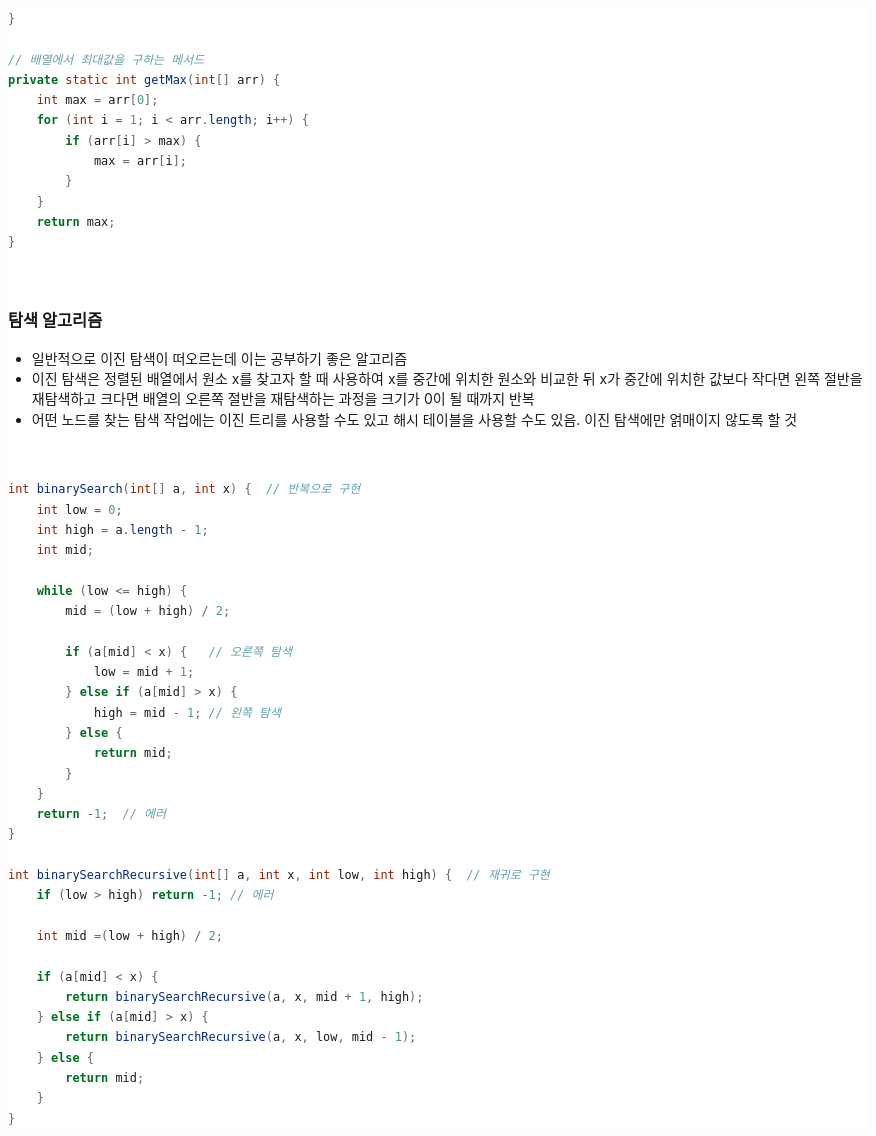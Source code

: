 ```java
}

// 배열에서 최대값을 구하는 메서드
private static int getMax(int[] arr) {
    int max = arr[0];
    for (int i = 1; i < arr.length; i++) {
        if (arr[i] > max) {
            max = arr[i];
        }
    }
    return max;
}
```

<br>

### 탐색 알고리즘
- 일반적으로 이진 탐색이 떠오르는데 이는 공부하기 좋은 알고리즘
- 이진 탐색은 정렬된 배열에서 원소 x를 찾고자 할 때 사용하여 x를 중간에 위치한 원소와 비교한 뒤 x가 중간에 위치한 값보다 작다면 왼쪽 절반을 재탐색하고 크다면 배열의 오른쪽 절반을 재탐색하는 과정을 크기가 0이 될 때까지 반복
- 어떤 노드를 찾는 탐색 작업에는 이진 트리를 사용할 수도 있고 해시 테이블을 사용할 수도 있음. 이진 탐색에만 얽매이지 않도록 할 것

<br>

```java
int binarySearch(int[] a, int x) {  // 반복으로 구현
    int low = 0;
    int high = a.length - 1;
    int mid;

    while (low <= high) {
        mid = (low + high) / 2; 
        
        if (a[mid] < x) {   // 오른쪽 탐색
            low = mid + 1;
        } else if (a[mid] > x) {
            high = mid - 1; // 왼쪽 탐색
        } else {
            return mid;
        }
    }
    return -1;  // 에러
}

int binarySearchRecursive(int[] a, int x, int low, int high) {  // 재귀로 구현
    if (low > high) return -1; // 에러

    int mid =(low + high) / 2;
    
    if (a[mid] < x) {
        return binarySearchRecursive(a, x, mid + 1, high); 
    } else if (a[mid] > x) {
        return binarySearchRecursive(a, x, low, mid - 1);
    } else {
        return mid;
    }
}
```

